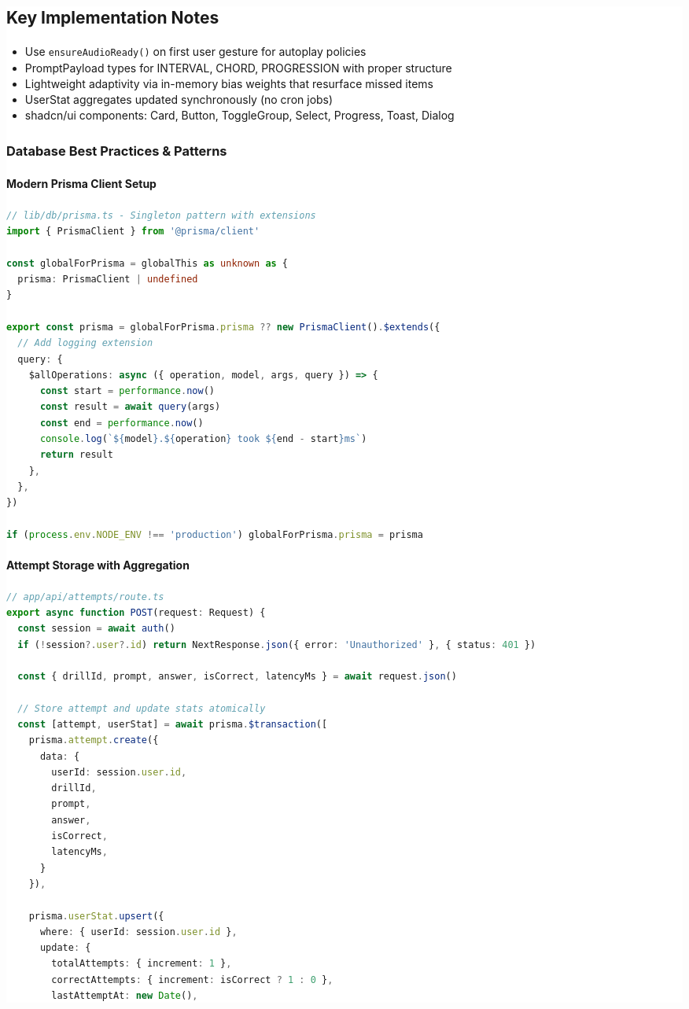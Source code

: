 ## Key Implementation Notes

- Use `ensureAudioReady()` on first user gesture for autoplay policies
- PromptPayload types for INTERVAL, CHORD, PROGRESSION with proper structure
- Lightweight adaptivity via in-memory bias weights that resurface missed items
- UserStat aggregates updated synchronously (no cron jobs)
- shadcn/ui components: Card, Button, ToggleGroup, Select, Progress, Toast, Dialog

### Database Best Practices & Patterns

#### Modern Prisma Client Setup
```typescript
// lib/db/prisma.ts - Singleton pattern with extensions
import { PrismaClient } from '@prisma/client'

const globalForPrisma = globalThis as unknown as {
  prisma: PrismaClient | undefined
}

export const prisma = globalForPrisma.prisma ?? new PrismaClient().$extends({
  // Add logging extension  
  query: {
    $allOperations: async ({ operation, model, args, query }) => {
      const start = performance.now()
      const result = await query(args)
      const end = performance.now()
      console.log(`${model}.${operation} took ${end - start}ms`)
      return result
    },
  },
})

if (process.env.NODE_ENV !== 'production') globalForPrisma.prisma = prisma
```

#### Attempt Storage with Aggregation  
```typescript
// app/api/attempts/route.ts
export async function POST(request: Request) {
  const session = await auth()
  if (!session?.user?.id) return NextResponse.json({ error: 'Unauthorized' }, { status: 401 })

  const { drillId, prompt, answer, isCorrect, latencyMs } = await request.json()

  // Store attempt and update stats atomically
  const [attempt, userStat] = await prisma.$transaction([
    prisma.attempt.create({
      data: {
        userId: session.user.id,
        drillId,
        prompt,
        answer,
        isCorrect,
        latencyMs,
      }
    }),
    
    prisma.userStat.upsert({
      where: { userId: session.user.id },
      update: {
        totalAttempts: { increment: 1 },
        correctAttempts: { increment: isCorrect ? 1 : 0 },
        lastAttemptAt: new Date(),
```